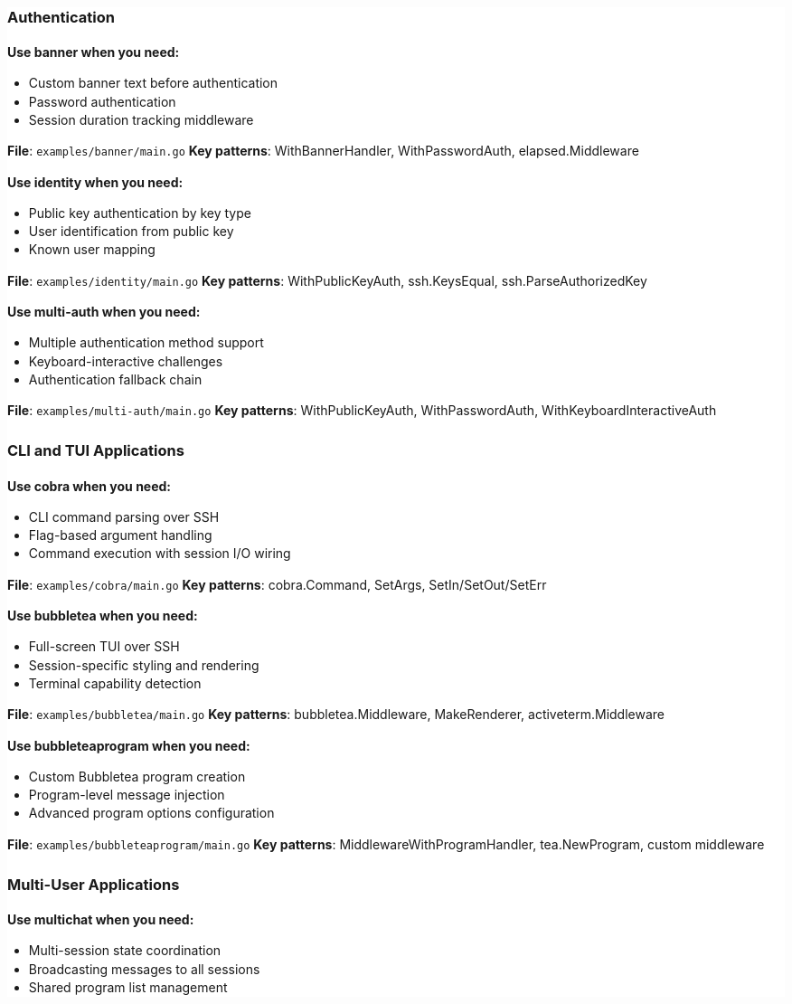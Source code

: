 ### Authentication

**Use banner when you need:**
- Custom banner text before authentication
- Password authentication
- Session duration tracking middleware

**File**: `examples/banner/main.go`
**Key patterns**: WithBannerHandler, WithPasswordAuth, elapsed.Middleware

**Use identity when you need:**
- Public key authentication by key type
- User identification from public key
- Known user mapping

**File**: `examples/identity/main.go`
**Key patterns**: WithPublicKeyAuth, ssh.KeysEqual, ssh.ParseAuthorizedKey

**Use multi-auth when you need:**
- Multiple authentication method support
- Keyboard-interactive challenges
- Authentication fallback chain

**File**: `examples/multi-auth/main.go`
**Key patterns**: WithPublicKeyAuth, WithPasswordAuth, WithKeyboardInteractiveAuth

### CLI and TUI Applications

**Use cobra when you need:**
- CLI command parsing over SSH
- Flag-based argument handling
- Command execution with session I/O wiring

**File**: `examples/cobra/main.go`
**Key patterns**: cobra.Command, SetArgs, SetIn/SetOut/SetErr

**Use bubbletea when you need:**
- Full-screen TUI over SSH
- Session-specific styling and rendering
- Terminal capability detection

**File**: `examples/bubbletea/main.go`
**Key patterns**: bubbletea.Middleware, MakeRenderer, activeterm.Middleware

**Use bubbleteaprogram when you need:**
- Custom Bubbletea program creation
- Program-level message injection
- Advanced program options configuration

**File**: `examples/bubbleteaprogram/main.go`
**Key patterns**: MiddlewareWithProgramHandler, tea.NewProgram, custom middleware

### Multi-User Applications

**Use multichat when you need:**
- Multi-session state coordination
- Broadcasting messages to all sessions
- Shared program list management
